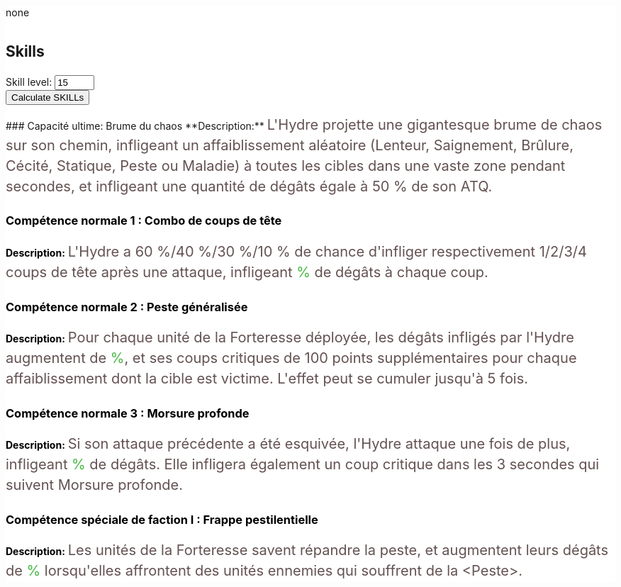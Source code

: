   none

## Skills
 <form id="form">
  <label>Skill level: <input type="number" id="level" name="level" placeholder="Skill level" min="1" max="19" value="15"/><br/></label>
  <label style="display:none;">Unit Attack: <input type="number" id="atk" name="atk" placeholder="Attack" min="1" max="999999" value="100000"/><br/></label>
  <label style="display:none;">Unit level: <input type="number" id="unitlevel" name="unitlevel" placeholder="Unit Level" min="1" max="120" value="100"/><br/></label>
  <button type="submit">Calculate SKILLs</button>
  <p id="log"></p>
  </form>
### Capacité ultime: Brume du chaos
 **Description:** <span style="color: #645252;font-size:20px">L'Hydre projette une gigantesque brume de chaos sur son chemin, infligeant un affaiblissement aléatoire (Lenteur, Saignement, Brûlure, Cécité, Statique, Peste ou Maladie) à toutes les cibles dans une vaste zone pendant </span><span style="color: black"><span style="color: #48b946;font-size:20px"><span id="str1"></span></span><span style="color: black"><span style="color: #645252;font-size:20px"> secondes, et infligeant une quantité de dégâts égale à 50 % de son ATQ.</span><span style="color: black">

### Compétence normale 1 : Combo de coups de tête
 **Description:** <span style="color: #645252;font-size:20px">L'Hydre a 60 %/40 %/30 %/10 % de chance d'infliger respectivement 1/2/3/4 coups de tête après une attaque, infligeant </span><span style="color: black"><span style="color: #48b946;font-size:20px"><span id="str2"></span> %</span><span style="color: black"><span style="color: #645252;font-size:20px"> de dégâts à chaque coup.</span><span style="color: black">

### Compétence normale 2 : Peste généralisée
 **Description:** <span style="color: #645252;font-size:20px">Pour chaque unité de la Forteresse déployée, les dégâts infligés par l'Hydre augmentent de </span><span style="color: black"><span style="color: #48b946;font-size:20px"><span id="str3"></span> %</span><span style="color: black"><span style="color: #645252;font-size:20px">, et ses coups critiques de 100 points supplémentaires pour chaque affaiblissement dont la cible est victime. L'effet peut se cumuler jusqu'à 5 fois.</span><span style="color: black">

### Compétence normale 3 : Morsure profonde
 **Description:** <span style="color: #645252;font-size:20px">Si son attaque précédente a été esquivée, l'Hydre attaque une fois de plus, infligeant </span><span style="color: black"><span style="color: #48b946;font-size:20px"><span id="str4"></span> %</span><span style="color: black"><span style="color: #645252;font-size:20px"> de dégâts. Elle infligera également un coup critique dans les 3 secondes qui suivent Morsure profonde.</span><span style="color: black">

### Compétence spéciale de faction I : Frappe pestilentielle
 **Description:** <span style="color: #645252;font-size:20px">Les unités de la Forteresse savent répandre la peste, et augmentent leurs dégâts de </span><span style="color: black"><span style="color: #48b946;font-size:20px"><span id="str5"></span> %</span><span style="color: black"><span style="color: #645252;font-size:20px"> lorsqu'elles affrontent des unités ennemies qui souffrent de la &lt;Peste&gt;.</span><span style="color: black">
